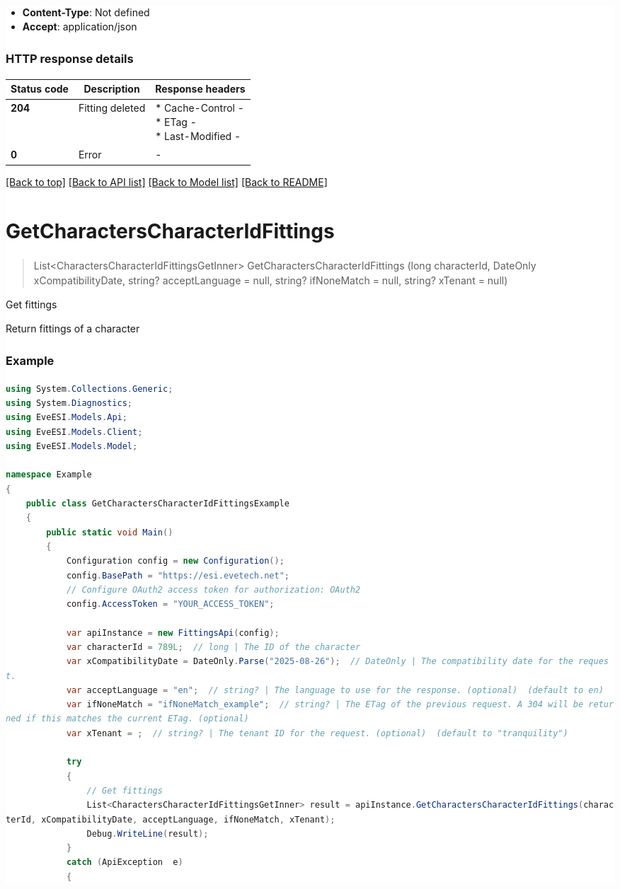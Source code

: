  - **Content-Type**: Not defined
 - **Accept**: application/json


### HTTP response details
| Status code | Description | Response headers |
|-------------|-------------|------------------|
| **204** | Fitting deleted |  * Cache-Control -  <br>  * ETag -  <br>  * Last-Modified -  <br>  |
| **0** | Error |  -  |

[[Back to top]](#) [[Back to API list]](../README.md#documentation-for-api-endpoints) [[Back to Model list]](../README.md#documentation-for-models) [[Back to README]](../README.md)

<a id="getcharacterscharacteridfittings"></a>
# **GetCharactersCharacterIdFittings**
> List&lt;CharactersCharacterIdFittingsGetInner&gt; GetCharactersCharacterIdFittings (long characterId, DateOnly xCompatibilityDate, string? acceptLanguage = null, string? ifNoneMatch = null, string? xTenant = null)

Get fittings

Return fittings of a character

### Example
```csharp
using System.Collections.Generic;
using System.Diagnostics;
using EveESI.Models.Api;
using EveESI.Models.Client;
using EveESI.Models.Model;

namespace Example
{
    public class GetCharactersCharacterIdFittingsExample
    {
        public static void Main()
        {
            Configuration config = new Configuration();
            config.BasePath = "https://esi.evetech.net";
            // Configure OAuth2 access token for authorization: OAuth2
            config.AccessToken = "YOUR_ACCESS_TOKEN";

            var apiInstance = new FittingsApi(config);
            var characterId = 789L;  // long | The ID of the character
            var xCompatibilityDate = DateOnly.Parse("2025-08-26");  // DateOnly | The compatibility date for the request.
            var acceptLanguage = "en";  // string? | The language to use for the response. (optional)  (default to en)
            var ifNoneMatch = "ifNoneMatch_example";  // string? | The ETag of the previous request. A 304 will be returned if this matches the current ETag. (optional) 
            var xTenant = ;  // string? | The tenant ID for the request. (optional)  (default to "tranquility")

            try
            {
                // Get fittings
                List<CharactersCharacterIdFittingsGetInner> result = apiInstance.GetCharactersCharacterIdFittings(characterId, xCompatibilityDate, acceptLanguage, ifNoneMatch, xTenant);
                Debug.WriteLine(result);
            }
            catch (ApiException  e)
            {
```